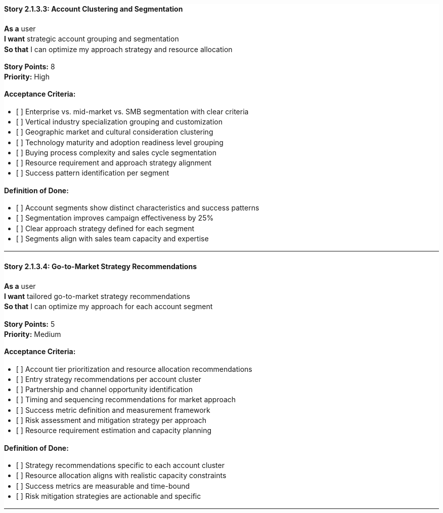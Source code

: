 
#### **Story 2.1.3.3: Account Clustering and Segmentation**

**As a** user  
 **I want** strategic account grouping and segmentation  
 **So that** I can optimize my approach strategy and resource allocation

**Story Points:** 8  
 **Priority:** High

**Acceptance Criteria:**

* \[ \] Enterprise vs. mid-market vs. SMB segmentation with clear criteria  
* \[ \] Vertical industry specialization grouping and customization  
* \[ \] Geographic market and cultural consideration clustering  
* \[ \] Technology maturity and adoption readiness level grouping  
* \[ \] Buying process complexity and sales cycle segmentation  
* \[ \] Resource requirement and approach strategy alignment  
* \[ \] Success pattern identification per segment

**Definition of Done:**

* \[ \] Account segments show distinct characteristics and success patterns  
* \[ \] Segmentation improves campaign effectiveness by 25%  
* \[ \] Clear approach strategy defined for each segment  
* \[ \] Segments align with sales team capacity and expertise

---

#### **Story 2.1.3.4: Go-to-Market Strategy Recommendations**

**As a** user  
 **I want** tailored go-to-market strategy recommendations  
 **So that** I can optimize my approach for each account segment

**Story Points:** 5  
 **Priority:** Medium

**Acceptance Criteria:**

* \[ \] Account tier prioritization and resource allocation recommendations  
* \[ \] Entry strategy recommendations per account cluster  
* \[ \] Partnership and channel opportunity identification  
* \[ \] Timing and sequencing recommendations for market approach  
* \[ \] Success metric definition and measurement framework  
* \[ \] Risk assessment and mitigation strategy per approach  
* \[ \] Resource requirement estimation and capacity planning

**Definition of Done:**

* \[ \] Strategy recommendations specific to each account cluster  
* \[ \] Resource allocation aligns with realistic capacity constraints  
* \[ \] Success metrics are measurable and time-bound  
* \[ \] Risk mitigation strategies are actionable and specific

---
